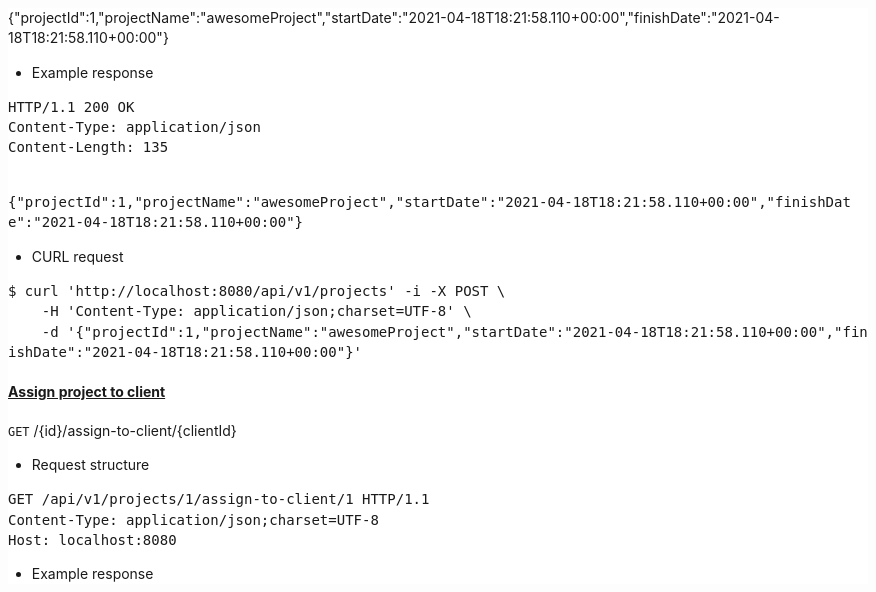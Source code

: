 {"projectId":1,"projectName":"awesomeProject","startDate":"2021-04-18T18:21:58.110+00:00","finishDate":"2021-04-18T18:21:58.110+00:00"}</pre>
</div>
</div>
<div class="ulist">
<ul>
<li>
<p>Example response</p>
</li>
</ul>
</div>
<div class="listingblock">
<div class="content">
<pre>HTTP/1.1 200 OK
Content-Type: application/json
Content-Length: 135

{"projectId":1,"projectName":"awesomeProject","startDate":"2021-04-18T18:21:58.110+00:00","finishDate":"2021-04-18T18:21:58.110+00:00"}</pre>
</div>
</div>
<div class="ulist">
<ul>
<li>
<p>CURL request</p>
</li>
</ul>
</div>
<div class="listingblock">
<div class="content">
<pre>$ curl 'http://localhost:8080/api/v1/projects' -i -X POST \
    -H 'Content-Type: application/json;charset=UTF-8' \
    -d '{"projectId":1,"projectName":"awesomeProject","startDate":"2021-04-18T18:21:58.110+00:00","finishDate":"2021-04-18T18:21:58.110+00:00"}'</pre>
</div>
</div>
</div>
<div class="sect3">
<h4 id="assign-project-to-client"><a class="link" href="#assign-project-to-client">Assign project to client</a></h4>
<div class="paragraph">
<p><code>GET</code> /{id}/assign-to-client/{clientId}</p>
</div>
<div class="ulist">
<ul>
<li>
<p>Request structure</p>
</li>
</ul>
</div>
<div class="listingblock">
<div class="content">
<pre>GET /api/v1/projects/1/assign-to-client/1 HTTP/1.1
Content-Type: application/json;charset=UTF-8
Host: localhost:8080</pre>
</div>
</div>
<div class="ulist">
<ul>
<li>
<p>Example response</p>
</li>
</ul>
</div>